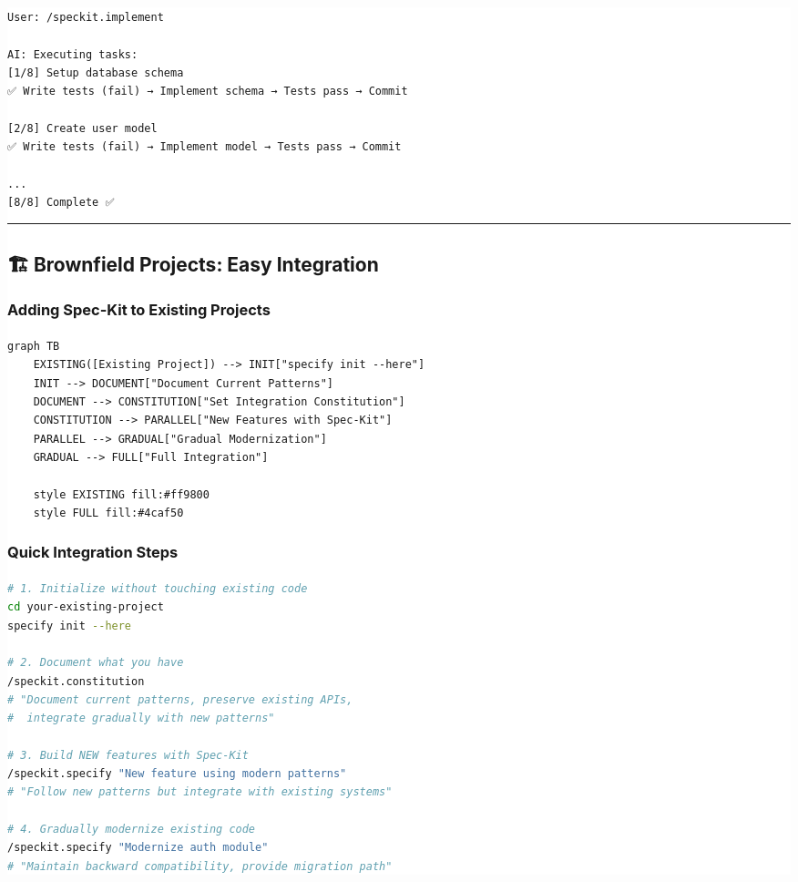 ```
User: /speckit.implement

AI: Executing tasks:
[1/8] Setup database schema
✅ Write tests (fail) → Implement schema → Tests pass → Commit

[2/8] Create user model
✅ Write tests (fail) → Implement model → Tests pass → Commit

...
[8/8] Complete ✅
```

---

## 🏗️ Brownfield Projects: Easy Integration

### Adding Spec-Kit to Existing Projects

```mermaid
graph TB
    EXISTING([Existing Project]) --> INIT["specify init --here"]
    INIT --> DOCUMENT["Document Current Patterns"]
    DOCUMENT --> CONSTITUTION["Set Integration Constitution"]
    CONSTITUTION --> PARALLEL["New Features with Spec-Kit"]
    PARALLEL --> GRADUAL["Gradual Modernization"]
    GRADUAL --> FULL["Full Integration"]
    
    style EXISTING fill:#ff9800
    style FULL fill:#4caf50
```

### Quick Integration Steps

```bash
# 1. Initialize without touching existing code
cd your-existing-project
specify init --here

# 2. Document what you have
/speckit.constitution
# "Document current patterns, preserve existing APIs,
#  integrate gradually with new patterns"

# 3. Build NEW features with Spec-Kit
/speckit.specify "New feature using modern patterns"
# "Follow new patterns but integrate with existing systems"

# 4. Gradually modernize existing code
/speckit.specify "Modernize auth module"
# "Maintain backward compatibility, provide migration path"
```
